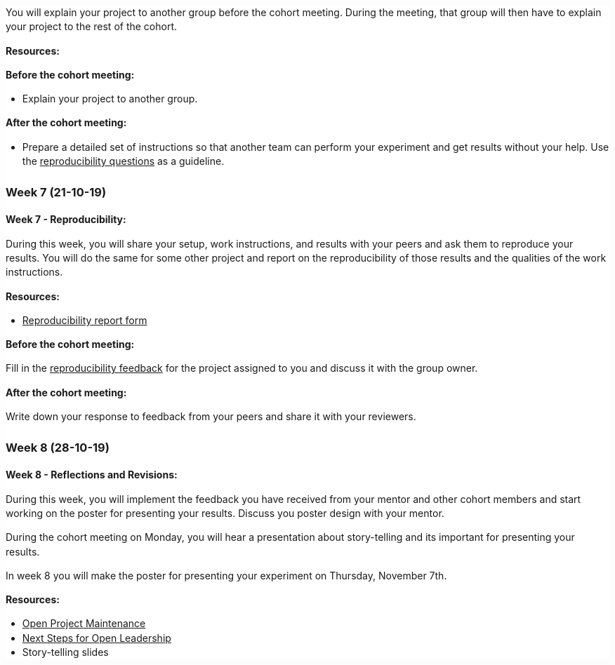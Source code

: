You will explain your project to another group before the cohort meeting. During the meeting, that group will then have to explain your project to the rest of the cohort.

__Resources:__

__Before the cohort meeting:__

+ Explain your project to another group.

__After the cohort meeting:__

+ Prepare a detailed set of instructions so that another team can perform your experiment and get results without your help. Use the [reproducibility questions](reproducibility_review) as a guideline.


### Week 7 (21-10-19)

__Week 7 - Reproducibility:__

During this week, you will share your setup, work instructions, and results with your peers and ask them to reproduce your results. You will do the same for some other project and report on the reproducibility of those results and the qualities of the work instructions.


__Resources:__
+ [Reproducibility report form](https://solisservices-my.sharepoint.com/:w:/r/personal/s_faez_uu_nl/Documents/ExperimentDesignCourse/students/Reproducibility%20peer%20evaluation.docx?d=wa3b854f9d4e345308639bfafdd129205&csf=1&e=9Vd7U8)

__Before the cohort meeting:__

Fill in the [reproducibility feedback](https://solisservices-my.sharepoint.com/:w:/r/personal/s_faez_uu_nl/Documents/ExperimentDesignCourse/students/Reproducibility%20peer%20evaluation.docx?d=wa3b854f9d4e345308639bfafdd129205&csf=1&e=9Vd7U8) for the project assigned to you and discuss it with the group owner.

__After the cohort meeting:__

Write down your response to feedback from your peers and share it with your reviewers.


### Week 8 (28-10-19)

__Week 8 - Reflections and Revisions:__

During this week, you will implement the feedback you have received from your mentor and other cohort members and start working on the poster for presenting your results. Discuss you poster design with your mentor.

During the cohort meeting on Monday, you will hear a presentation about story-telling and its important for presenting your results.

In week 8 you will make the poster for presenting your experiment on Thursday, November 7th. 

 

__Resources:__
 
+ [Open Project Maintenance](https://mozilla.github.io/open-leadership-training-series/articles/open-project-maintenance/)
+ [Next Steps for Open Leadership](https://mozilla.github.io/open-leadership-training-series/articles/open-leadership-outro-and-next-steps/next-steps-for-open-leadership/)
+ Story-telling slides
